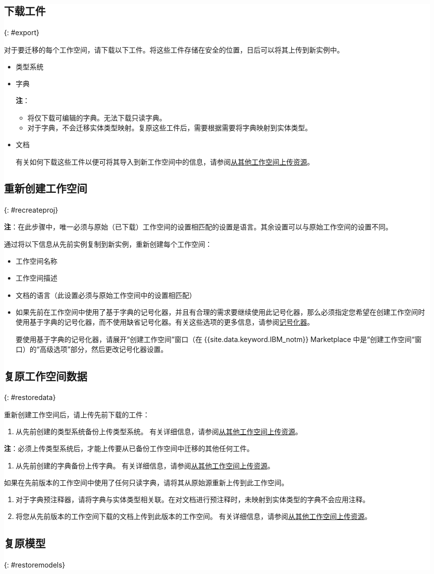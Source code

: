 ## 下载工件
{: #export}

对于要迁移的每个工作空间，请下载以下工件。将这些工件存储在安全的位置，日后可以将其上传到新实例中。

- 类型系统
- 字典

  **注**：
    - 将仅下载可编辑的字典。无法下载只读字典。
    - 对于字典，不会迁移实体类型映射。复原这些工件后，需要根据需要将字典映射到实体类型。

- 文档

  有关如何下载这些工件以便可将其导入到新工作空间中的信息，请参阅[从其他工作空间上传资源](/docs/services/watson-knowledge-studio/exportimport.html)。

## 重新创建工作空间
{: #recreateproj}

**注**：在此步骤中，唯一必须与原始（已下载）工作空间的设置相匹配的设置是语言。其余设置可以与原始工作空间的设置不同。

通过将以下信息从先前实例复制到新实例，重新创建每个工作空间：

- 工作空间名称
- 工作空间描述
- 文档的语言（此设置必须与原始工作空间中的设置相匹配）
- 如果先前在工作空间中使用了基于字典的记号化器，并且有合理的需求要继续使用此记号化器，那么必须指定您希望在创建工作空间时使用基于字典的记号化器，而不使用缺省记号化器。有关这些选项的更多信息，请参阅[记号化器](/docs/services/watson-knowledge-studio/create-project.html#wks_tokenizer)。

  要使用基于字典的记号化器，请展开“创建工作空间”窗口（在 {{site.data.keyword.IBM_notm}} Marketplace 中是“创建工作空间“窗口）的“高级选项”部分，然后更改记号化器设置。

## 复原工作空间数据
{: #restoredata}

重新创建工作空间后，请上传先前下载的工件：

1. 从先前创建的类型系统备份上传类型系统。
   有关详细信息，请参阅[从其他工作空间上传资源](/docs/services/watson-knowledge-studio/exportimport.html)。

  **注**：必须上传类型系统后，才能上传要从已备份工作空间中迁移的其他任何工件。

1. 从先前创建的字典备份上传字典。
   有关详细信息，请参阅[从其他工作空间上传资源](/docs/services/watson-knowledge-studio/exportimport.html)。

  如果在先前版本的工作空间中使用了任何只读字典，请将其从原始源重新上传到此工作空间。

1. 对于字典预注释器，请将字典与实体类型相关联。在对文档进行预注释时，未映射到实体类型的字典不会应用注释。

1. 将您从先前版本的工作空间下载的文档上传到此版本的工作空间。
   有关详细信息，请参阅[从其他工作空间上传资源](/docs/services/watson-knowledge-studio/exportimport.html)。

## 复原模型
{: #restoremodels}
